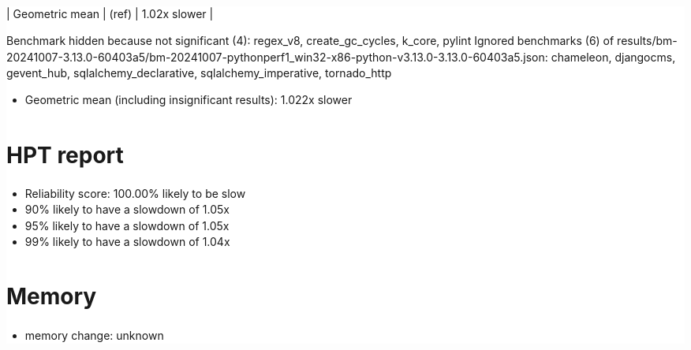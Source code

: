 | Geometric mean             | (ref)                                                           | 1.02x slower                                                                    |

Benchmark hidden because not significant (4): regex_v8, create_gc_cycles, k_core, pylint
Ignored benchmarks (6) of results/bm-20241007-3.13.0-60403a5/bm-20241007-pythonperf1_win32-x86-python-v3.13.0-3.13.0-60403a5.json: chameleon, djangocms, gevent_hub, sqlalchemy_declarative, sqlalchemy_imperative, tornado_http

- Geometric mean (including insignificant results): 1.022x slower

# HPT report

- Reliability score: 100.00% likely to be slow
- 90% likely to have a slowdown of 1.05x
- 95% likely to have a slowdown of 1.05x
- 99% likely to have a slowdown of 1.04x

# Memory
- memory change: unknown